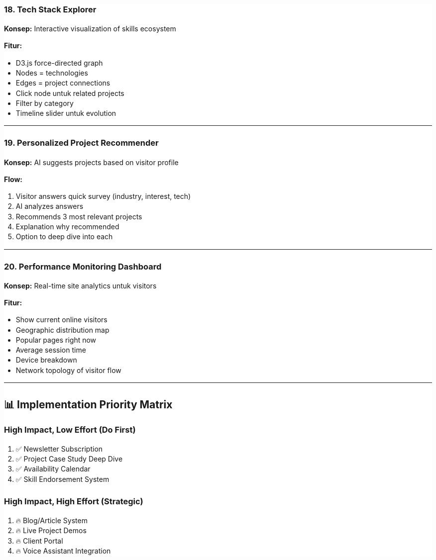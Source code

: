 
### 18. Tech Stack Explorer
**Konsep:** Interactive visualization of skills ecosystem

**Fitur:**
- D3.js force-directed graph
- Nodes = technologies
- Edges = project connections
- Click node untuk related projects
- Filter by category
- Timeline slider untuk evolution

---

### 19. Personalized Project Recommender
**Konsep:** AI suggests projects based on visitor profile

**Flow:**
1. Visitor answers quick survey (industry, interest, tech)
2. AI analyzes answers
3. Recommends 3 most relevant projects
4. Explanation why recommended
5. Option to deep dive into each

---

### 20. Performance Monitoring Dashboard
**Konsep:** Real-time site analytics untuk visitors

**Fitur:**
- Show current online visitors
- Geographic distribution map
- Popular pages right now
- Average session time
- Device breakdown
- Network topology of visitor flow

---

## 📊 Implementation Priority Matrix

### High Impact, Low Effort (Do First)
1. ✅ Newsletter Subscription
2. ✅ Project Case Study Deep Dive
3. ✅ Availability Calendar
4. ✅ Skill Endorsement System

### High Impact, High Effort (Strategic)
1. 🔥 Blog/Article System
2. 🔥 Live Project Demos
3. 🔥 Client Portal
4. 🔥 Voice Assistant Integration
